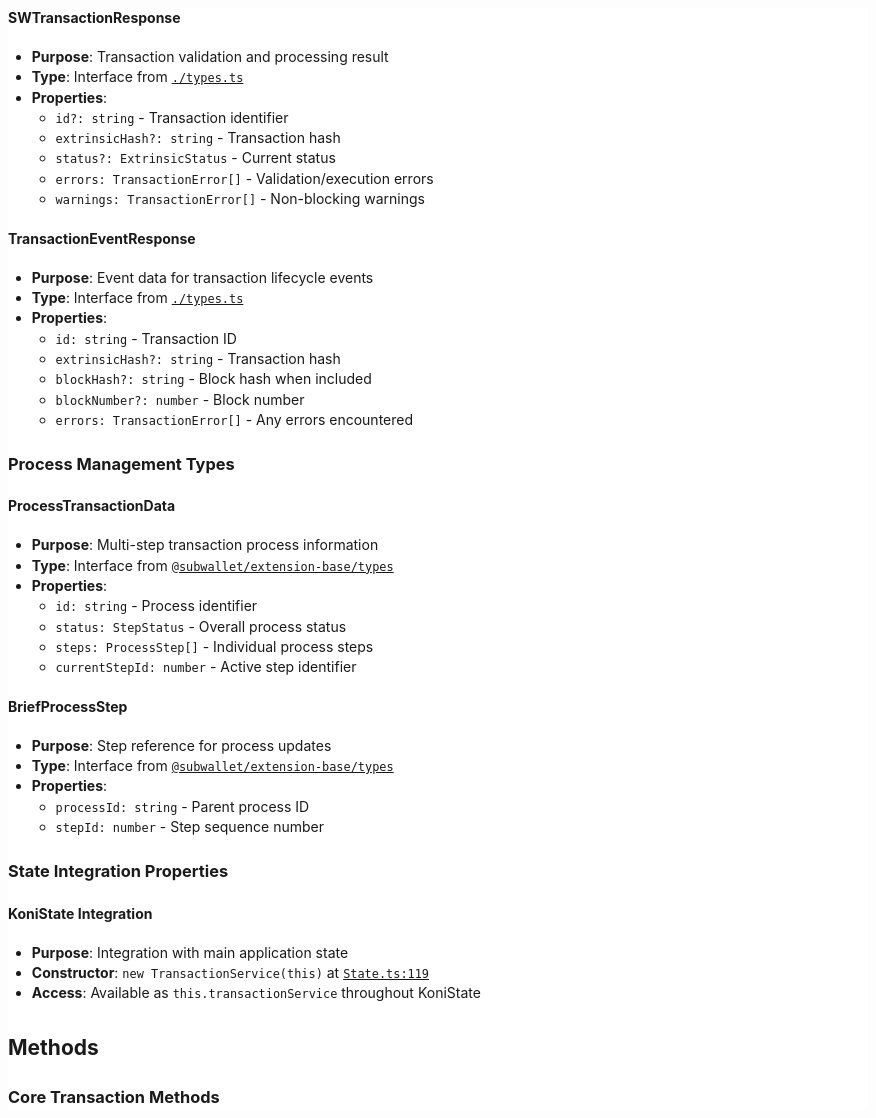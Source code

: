 #### SWTransactionResponse
- **Purpose**: Transaction validation and processing result
- **Type**: Interface from [`./types.ts`](./types.ts)
- **Properties**:
  - `id?: string` - Transaction identifier
  - `extrinsicHash?: string` - Transaction hash
  - `status?: ExtrinsicStatus` - Current status
  - `errors: TransactionError[]` - Validation/execution errors
  - `warnings: TransactionError[]` - Non-blocking warnings

#### TransactionEventResponse
- **Purpose**: Event data for transaction lifecycle events
- **Type**: Interface from [`./types.ts`](./types.ts)
- **Properties**:
  - `id: string` - Transaction ID
  - `extrinsicHash?: string` - Transaction hash
  - `blockHash?: string` - Block hash when included
  - `blockNumber?: number` - Block number
  - `errors: TransactionError[]` - Any errors encountered

### Process Management Types

#### ProcessTransactionData
- **Purpose**: Multi-step transaction process information
- **Type**: Interface from [`@subwallet/extension-base/types`](../../types)
- **Properties**:
  - `id: string` - Process identifier
  - `status: StepStatus` - Overall process status
  - `steps: ProcessStep[]` - Individual process steps
  - `currentStepId: number` - Active step identifier

#### BriefProcessStep
- **Purpose**: Step reference for process updates
- **Type**: Interface from [`@subwallet/extension-base/types`](../../types)
- **Properties**:
  - `processId: string` - Parent process ID
  - `stepId: number` - Step sequence number

### State Integration Properties

#### KoniState Integration
- **Purpose**: Integration with main application state
- **Constructor**: `new TransactionService(this)` at [`State.ts:119`](../../koni/background/handlers/State.ts#L119)
- **Access**: Available as `this.transactionService` throughout KoniState

## Methods

### Core Transaction Methods
